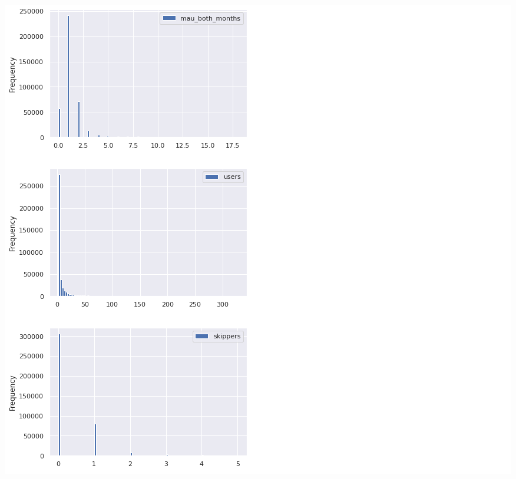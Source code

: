 


    
![png](X3_Spotify_Appendix_files/X3_Spotify_Appendix_24_6.png)
    



    
![png](X3_Spotify_Appendix_files/X3_Spotify_Appendix_24_7.png)
    



    
![png](X3_Spotify_Appendix_files/X3_Spotify_Appendix_24_8.png)
    